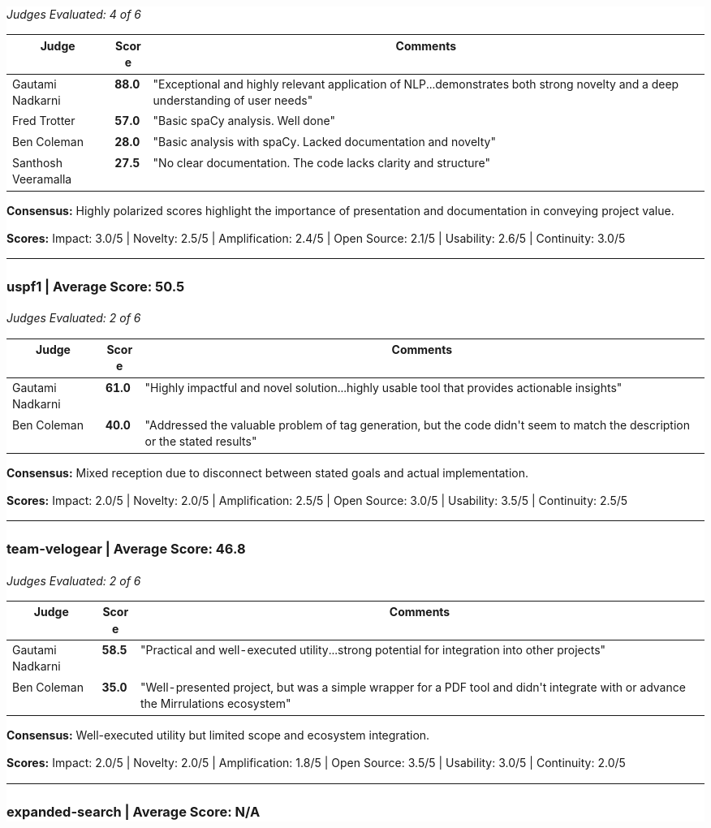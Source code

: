 *Judges Evaluated: 4 of 6*

| Judge | Score | Comments |
|-------|-------|----------|
| Gautami Nadkarni | **88.0** | "Exceptional and highly relevant application of NLP...demonstrates both strong novelty and a deep understanding of user needs" |
| Fred Trotter | **57.0** | "Basic spaCy analysis. Well done" |
| Ben Coleman | **28.0** | "Basic analysis with spaCy. Lacked documentation and novelty" |
| Santhosh Veeramalla | **27.5** | "No clear documentation. The code lacks clarity and structure" |

**Consensus:** Highly polarized scores highlight the importance of presentation and documentation in conveying project value.

**Scores:** Impact: 3.0/5 | Novelty: 2.5/5 | Amplification: 2.4/5 | Open Source: 2.1/5 | Usability: 2.6/5 | Continuity: 3.0/5

---

### **uspf1** | Average Score: 50.5

*Judges Evaluated: 2 of 6*

| Judge | Score | Comments |
|-------|-------|----------|
| Gautami Nadkarni | **61.0** | "Highly impactful and novel solution...highly usable tool that provides actionable insights" |
| Ben Coleman | **40.0** | "Addressed the valuable problem of tag generation, but the code didn't seem to match the description or the stated results" |

**Consensus:** Mixed reception due to disconnect between stated goals and actual implementation.

**Scores:** Impact: 2.0/5 | Novelty: 2.0/5 | Amplification: 2.5/5 | Open Source: 3.0/5 | Usability: 3.5/5 | Continuity: 2.5/5

---

### **team-velogear** | Average Score: 46.8

*Judges Evaluated: 2 of 6*

| Judge | Score | Comments |
|-------|-------|----------|
| Gautami Nadkarni | **58.5** | "Practical and well-executed utility...strong potential for integration into other projects" |
| Ben Coleman | **35.0** | "Well-presented project, but was a simple wrapper for a PDF tool and didn't integrate with or advance the Mirrulations ecosystem" |

**Consensus:** Well-executed utility but limited scope and ecosystem integration.

**Scores:** Impact: 2.0/5 | Novelty: 2.0/5 | Amplification: 1.8/5 | Open Source: 3.5/5 | Usability: 3.0/5 | Continuity: 2.0/5

---

### **expanded-search** | Average Score: N/A
